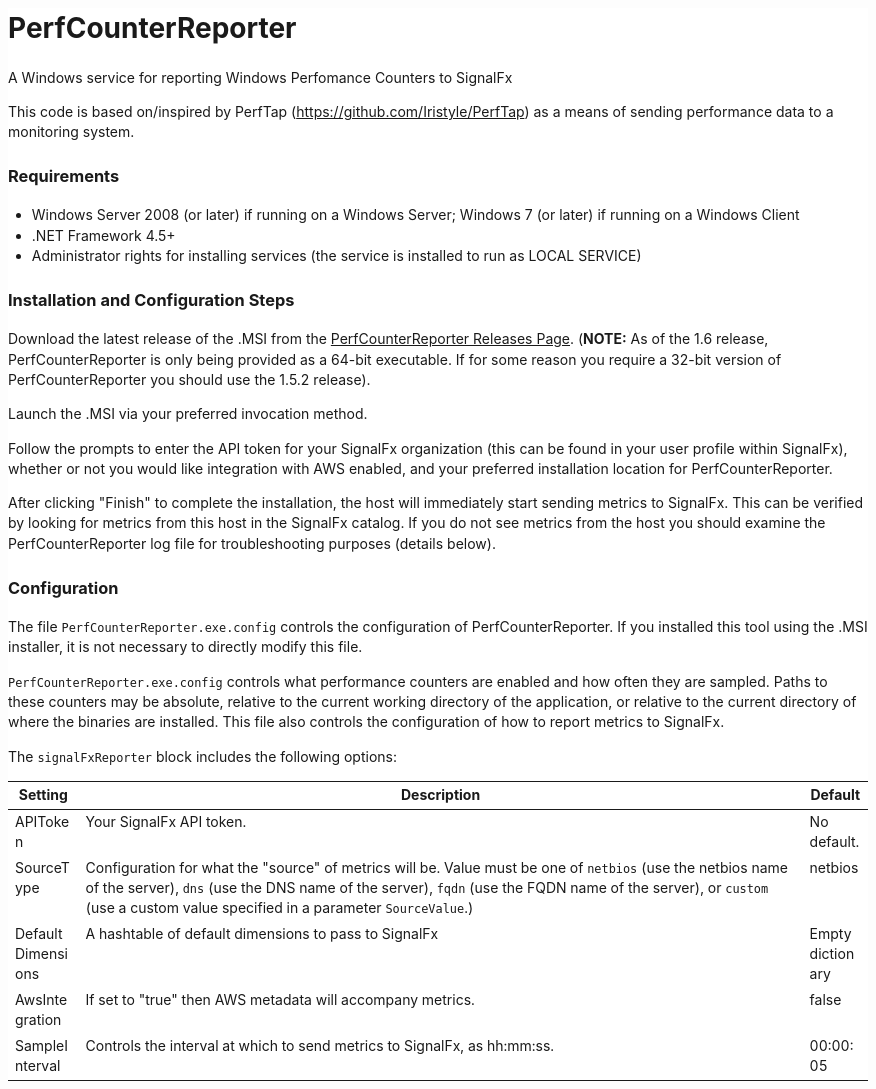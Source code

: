 # PerfCounterReporter
A Windows service for reporting Windows Perfomance Counters to SignalFx

This code is based on/inspired by PerfTap (https://github.com/Iristyle/PerfTap) as a means of sending performance data to a monitoring system.

### Requirements

* Windows Server 2008 (or later) if running on a Windows Server; Windows 7 (or later) if running on a Windows Client
* .NET Framework 4.5+
* Administrator rights for installing services (the service is installed to run as LOCAL SERVICE)

### Installation and Configuration Steps
Download the latest release of the .MSI from the [PerfCounterReporter Releases Page](https://github.com/signalfx/PerfCounterReporter/releases). (**NOTE:** As of the 1.6 release, PerfCounterReporter is only being provided as a 64-bit executable. If for some reason you require a 32-bit version of PerfCounterReporter you should use the 1.5.2 release).

Launch the .MSI via your preferred invocation method.

Follow the prompts to enter the API token for your SignalFx organization (this can be found in your user profile within SignalFx), whether or not you would like integration with AWS enabled, and your preferred installation location for PerfCounterReporter.

After clicking "Finish" to complete the installation, the host will immediately start sending metrics to SignalFx. This can be verified by looking for metrics from this host in the SignalFx catalog. If you do not see metrics from the host you should examine the PerfCounterReporter log file for troubleshooting purposes (details below). 
 

### Configuration

The file `PerfCounterReporter.exe.config` controls the configuration of PerfCounterReporter. If you installed this tool using the .MSI installer, it is not necessary to directly modify this file. 

`PerfCounterReporter.exe.config` controls what performance counters are enabled and how often they are sampled. Paths to these counters may be absolute, relative to the current working directory of the application, or relative to the current directory of where the binaries are installed. This file also controls the configuration of how to report metrics to SignalFx.

The `signalFxReporter` block includes the following options: 

| Setting            | Description     | Default  |
|--------------------|----------------------------|----------|
| APIToken | Your SignalFx API token. | No default. |
| SourceType | Configuration for what the "source" of metrics will be. Value must be one of `netbios` (use the netbios name of the server), `dns` (use the DNS name of the server), `fqdn` (use the FQDN name of the server), or `custom` (use a custom value specified in a parameter `SourceValue`.) | netbios |
| DefaultDimensions | A hashtable of default dimensions to pass to SignalFx | Empty dictionary |
| AwsIntegration | If set to "true" then AWS metadata will accompany metrics. | false |
| SampleInterval | Controls the interval at which to send metrics to SignalFx, as hh:mm:ss. | 00:00:05 |
